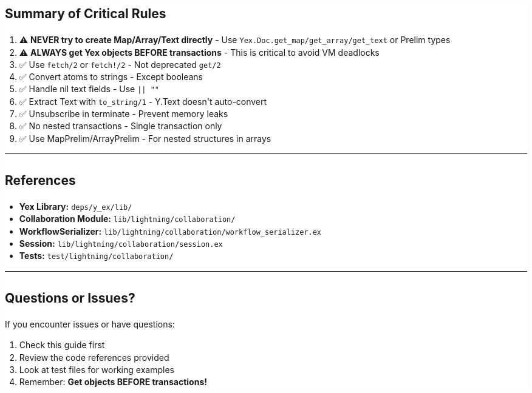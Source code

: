 
## Summary of Critical Rules

1. ⚠️ **NEVER try to create Map/Array/Text directly** - Use `Yex.Doc.get_map/get_array/get_text` or Prelim types
2. ⚠️ **ALWAYS get Yex objects BEFORE transactions** - This is critical to avoid VM deadlocks
3. ✅ Use `fetch/2` or `fetch!/2` - Not deprecated `get/2`
4. ✅ Convert atoms to strings - Except booleans
5. ✅ Handle nil text fields - Use `|| ""`
6. ✅ Extract Text with `to_string/1` - Y.Text doesn't auto-convert
7. ✅ Unsubscribe in terminate - Prevent memory leaks
8. ✅ No nested transactions - Single transaction only
9. ✅ Use MapPrelim/ArrayPrelim - For nested structures in arrays

---

## References

- **Yex Library:** `deps/y_ex/lib/`
- **Collaboration Module:** `lib/lightning/collaboration/`
- **WorkflowSerializer:** `lib/lightning/collaboration/workflow_serializer.ex`
- **Session:** `lib/lightning/collaboration/session.ex`
- **Tests:** `test/lightning/collaboration/`

---

## Questions or Issues?

If you encounter issues or have questions:
1. Check this guide first
2. Review the code references provided
3. Look at test files for working examples
4. Remember: **Get objects BEFORE transactions!**
